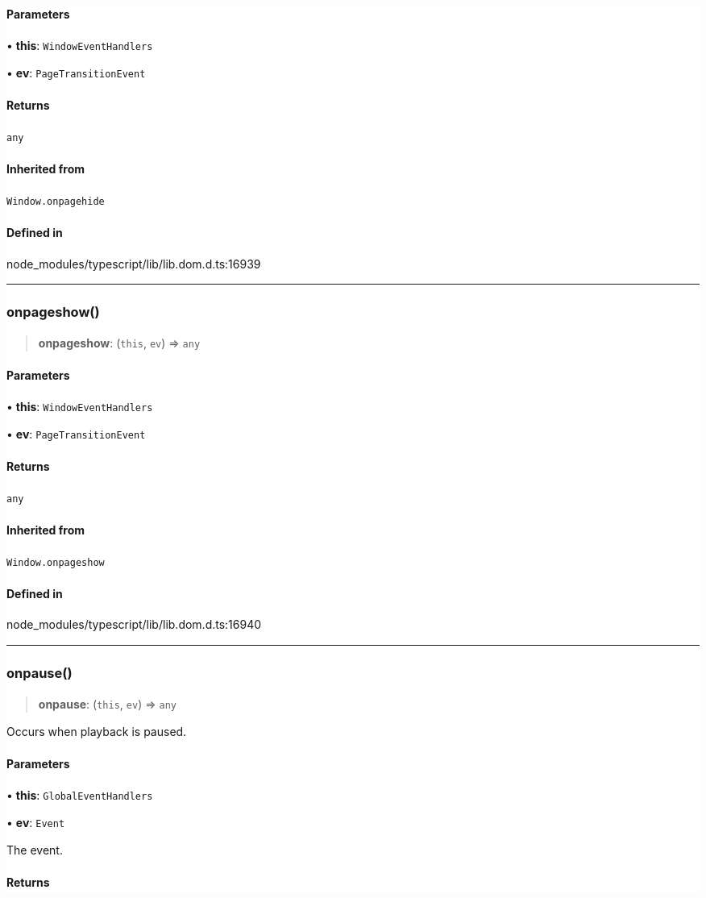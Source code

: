 #### Parameters

• **this**: `WindowEventHandlers`

• **ev**: `PageTransitionEvent`

#### Returns

`any`

#### Inherited from

`Window.onpagehide`

#### Defined in

node\_modules/typescript/lib/lib.dom.d.ts:16939

***

### onpageshow()

> **onpageshow**: (`this`, `ev`) => `any`

#### Parameters

• **this**: `WindowEventHandlers`

• **ev**: `PageTransitionEvent`

#### Returns

`any`

#### Inherited from

`Window.onpageshow`

#### Defined in

node\_modules/typescript/lib/lib.dom.d.ts:16940

***

### onpause()

> **onpause**: (`this`, `ev`) => `any`

Occurs when playback is paused.

#### Parameters

• **this**: `GlobalEventHandlers`

• **ev**: `Event`

The event.

#### Returns
